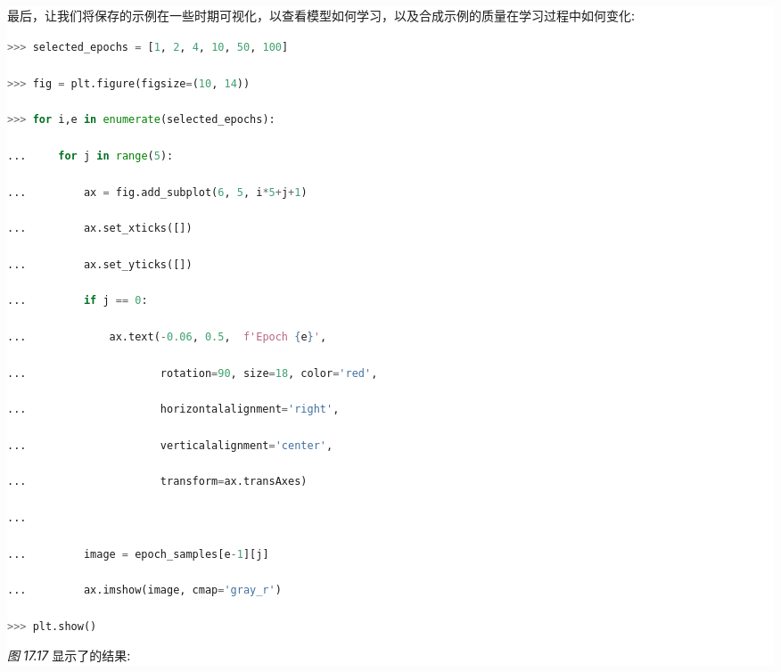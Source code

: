 最后，让我们将保存的示例在一些时期可视化，以查看模型如何学习，以及合成示例的质量在学习过程中如何变化:

```py
>>> selected_epochs = [1, 2, 4, 10, 50, 100]

>>> fig = plt.figure(figsize=(10, 14))

>>> for i,e in enumerate(selected_epochs):

...     for j in range(5):

...         ax = fig.add_subplot(6, 5, i*5+j+1)

...         ax.set_xticks([])

...         ax.set_yticks([])

...         if j == 0:

...             ax.text(-0.06, 0.5,  f'Epoch {e}',

...                     rotation=90, size=18, color='red',

...                     horizontalalignment='right',

...                     verticalalignment='center',

...                     transform=ax.transAxes)

...         

...         image = epoch_samples[e-1][j]

...         ax.imshow(image, cmap='gray_r')

>>> plt.show() 
```

*图 17.17* 显示了的结果:
